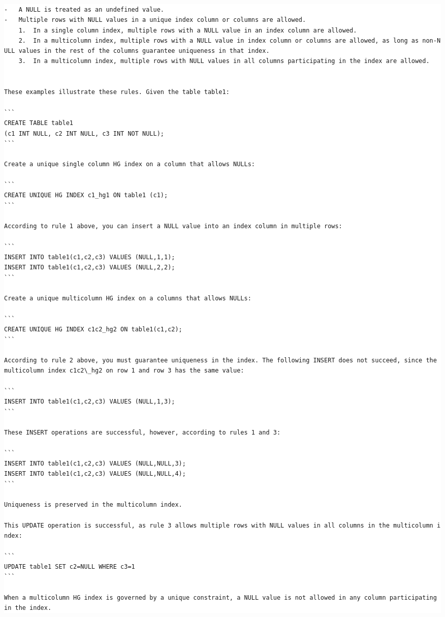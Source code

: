     -   A NULL is treated as an undefined value.
    -   Multiple rows with NULL values in a unique index column or columns are allowed.
        1.  In a single column index, multiple rows with a NULL value in an index column are allowed.
        2.  In a multicolumn index, multiple rows with a NULL value in index column or columns are allowed, as long as non-NULL values in the rest of the columns guarantee uniqueness in that index.
        3.  In a multicolumn index, multiple rows with NULL values in all columns participating in the index are allowed.


    These examples illustrate these rules. Given the table table1:

    ```
    CREATE TABLE table1
    (c1 INT NULL, c2 INT NULL, c3 INT NOT NULL);
    ```

    Create a unique single column HG index on a column that allows NULLs:

    ```
    CREATE UNIQUE HG INDEX c1_hg1 ON table1 (c1);
    ```

    According to rule 1 above, you can insert a NULL value into an index column in multiple rows:

    ```
    INSERT INTO table1(c1,c2,c3) VALUES (NULL,1,1);
    INSERT INTO table1(c1,c2,c3) VALUES (NULL,2,2);
    ```

    Create a unique multicolumn HG index on a columns that allows NULLs:

    ```
    CREATE UNIQUE HG INDEX c1c2_hg2 ON table1(c1,c2);
    ```

    According to rule 2 above, you must guarantee uniqueness in the index. The following INSERT does not succeed, since the multicolumn index c1c2\_hg2 on row 1 and row 3 has the same value:

    ```
    INSERT INTO table1(c1,c2,c3) VALUES (NULL,1,3);
    ```

    These INSERT operations are successful, however, according to rules 1 and 3:

    ```
    INSERT INTO table1(c1,c2,c3) VALUES (NULL,NULL,3);
    INSERT INTO table1(c1,c2,c3) VALUES (NULL,NULL,4);
    ```

    Uniqueness is preserved in the multicolumn index.

    This UPDATE operation is successful, as rule 3 allows multiple rows with NULL values in all columns in the multicolumn index:

    ```
    UPDATE table1 SET c2=NULL WHERE c3=1
    ```

    When a multicolumn HG index is governed by a unique constraint, a NULL value is not allowed in any column participating in the index.

